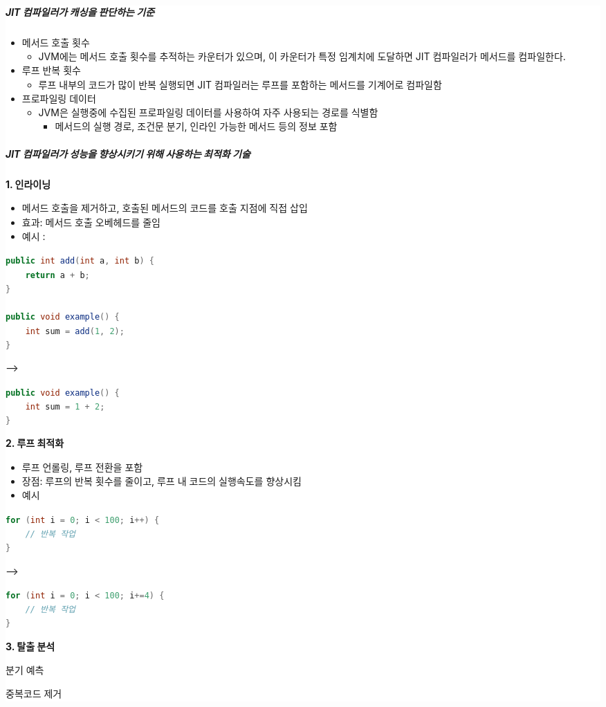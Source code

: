 ##### JIT 컴파일러가 캐싱을 판단하는 기준
- 메서드 호출 횟수
    - JVM에는 메서드 호출 횟수를 추적하는 카운터가 있으며, 이 카운터가 특정 임계치에 도달하면 JIT 컴파일러가 메서드를 컴파일한다.
- 루프 반복 횟수
    - 루프 내부의 코드가 많이 반복 실행되면 JIT 컴파일러는 루프를 포함하는 메서드를 기계어로 컴파일함
- 프로파일링 데이터
    - JVM은 실행중에 수집된 프로파일링 데이터를 사용하여 자주 사용되는 경로를 식별함
        - 메서드의 실행 경로, 조건문 분기, 인라인 가능한 메서드 등의 정보 포함

##### JIT 컴파일러가 성능을 향상시키기 위해 사용하는 최적화 기술
**1. 인라이닝**
- 메서드 호출을 제거하고, 호출된 메서드의 코드를 호출 지점에 직접 삽입
- 효과: 메서드 호출 오베헤드를 줄임
- 예시 :
```java
public int add(int a, int b) {
	return a + b;
}

public void example() {
	int sum = add(1, 2);
}
```
-->
```java
public void example() {
	int sum = 1 + 2;
}
```

**2. 루프 최적화**
- 루프 언롤링, 루프 전환을 포함
- 장점: 루프의 반복 횟수를 줄이고, 루프 내 코드의 실행속도를 향상시킴
- 예시
```java
for (int i = 0; i < 100; i++) {
	// 반복 작업
}
```
-->
```java
for (int i = 0; i < 100; i+=4) {
	// 반복 작업
}
```

**3. 탈출 분석**




분기 예측


중복코드 제거

